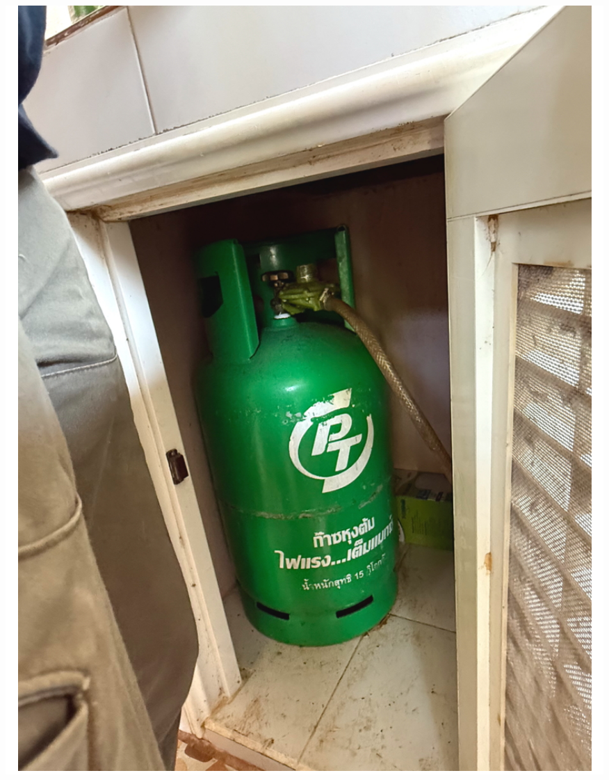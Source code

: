 <a href="20250223_011.JPG" target="_blank"><img src="20250223_011.JPG" alt="サンプル画像" width="900" /></a>
    